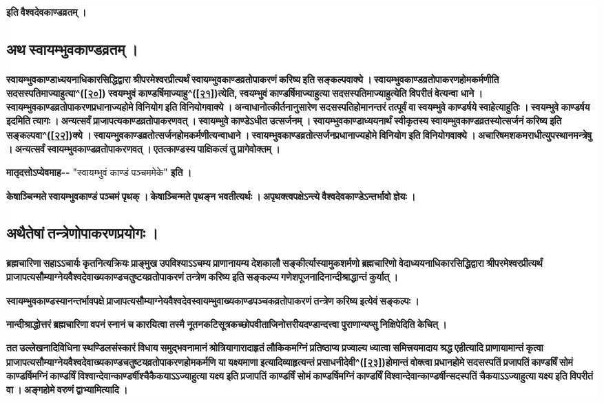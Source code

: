 **इति वैश्वदेवकाण्डव्रतम् ।**

## अथ स्वायम्भुवकाण्डव्रतम् ।

 **स्वायम्भुवकाण्डाध्ययनाधिकारसिद्धिद्वारा श्रीपरमेश्वरप्रीत्यर्थं
स्वायम्भुवकाण्डव्रतोपाकरणं करिष्य इति सङ्कल्पवाक्ये ।
स्वायम्भुवकाण्डव्रतोपाकरणहोमकर्मणीति
सदसस्पतिमाज्याहुत्या^([\[२०\]](#cite_note-20)) स्वयम्भुवं
काण्डर्षिमाज्याहु^([\[२१\]](#cite_note-21))त्येति, स्वयम्भुवं
काण्डर्षिमाज्याहुत्या सदसस्पतिमाज्याहुत्येति विपरीतं वेत्यन्वा** **धाने
। स्वायम्भुवकाण्डव्रतोपाकरणप्रधानाज्यहोमे विनियोग इति विनियोगवाक्ये ।
अन्वाधानोत्कीर्तनानुसारेण सदसस्पतिहोमानन्तरं तत्पूर्वं वा स्वयम्भुवे
काण्डर्षये स्वाहेत्याहुतिः । स्वयम्भुवे काण्डर्षय इदमिति त्यागः ।
अन्यत्सर्वं प्राजापत्यकाण्डव्रतोपाकरणवत् । स्वायम्भुवे काण्डेऽधीत
उत्सर्जनम् । स्वायम्भुवकाण्डाध्ययनार्थं स्वीकृतस्य
स्वायम्भुवकाण्डव्रतस्योत्सर्जनं करिष्य इति
सङ्कल्पवा^([\[२२\]](#cite_note-22))क्ये ।
स्वायम्भुवकाण्डव्रतोत्सर्जनहोमकर्मणीत्यन्वाधाने ।
स्वायम्भुवकाण्डव्रतोत्सर्जनप्रधानाज्यहोमे विनियोग इति विनियोगवाक्ये ।
अचारिषमशकमराधीत्युपस्थानमन्त्रेषु । अन्यत्सर्वं
स्वायम्भुवकाण्डव्रतोपाकरणवत् । एतत्काण्डस्य पाक्षिकत्वं तु प्रागेवोक्तम्
।**

 **मातृदत्तोऽप्येवमाह--** "स्वायम्भुवं काण्डं पञ्चममेके" **इति ।**

 **केषाञ्चिन्मते स्वायम्भुवकाण्डं पञ्चमं पृथक् । केषाञ्चिन्मते पृथङ्न
भवतीत्यर्थः । अपृथक्त्वपक्षेऽन्त्ये वैश्वदेवकाण्डेऽन्तर्भावो ज्ञेयः ।**

## अथैतेषां तन्त्रेणोपाकरणप्रयोगः ।

 **ब्रह्मचारिणा सहाऽऽचार्यः कृतनित्यक्रियः प्राङ्मुख उपविश्याऽऽचम्य
प्राणानायम्य देशकालौ सङ्कीर्त्यास्यामुकशर्मणो ब्रह्मचारिणो
वेदाध्ययनाधिकारसिद्धिद्वारा श्रीपरमेश्वरप्रीत्यर्थं
प्राजापत्यसौम्याग्नेयवैश्वदेवाख्यकाण्डचतुष्टयव्रतोपाकरणं तन्त्रेण करिष्य
इति सङ्कल्प्य गणेशपूजनादिनान्दीश्राद्धान्तं कुर्यात् ।**

 **स्वायम्भुवकाण्डस्यानन्तर्भावपक्षे
प्राजापत्यसौम्याग्नेयवैश्वदेवस्वायम्भुवाख्यकाण्डपञ्चकव्रतोपाकरणं तन्त्रेण
करिष्य इत्येवं सङ्कल्पः ।**

 **नान्दीश्राद्धोत्तरं ब्रह्मचारिणा वपनं स्नानं च कारयित्वा तस्मै
नूतनकटिसूत्रकच्छोपवीताजिनोत्तरीयदण्डान्दत्त्वा पुराणान्यप्सु
निक्षिपेदिति केचित् ।**

 **तत उल्लेखनादिविधिना स्थण्डिलसंस्कारं विधाय समुद्भवनामानं
श्रोत्रियागारादाहृतं लौकिकमग्निं प्रतिष्ठाप्य प्रज्वाल्य ध्यात्वा
समित्त्रयमादाय श्रद्ध एहीत्यादि प्राणायामान्तं कृत्वा
प्राजापत्यसौम्याग्नेयवैश्वदेवाख्यकाण्डचतुष्टयव्रतोपाकरणहोमकर्मणि या
यक्ष्यमाणा इत्यादिव्याहृत्यन्तं
प्रसाधनीदेवी^([\[२३\]](#cite_note-23))होमान्तं वोक्त्वा प्रधानहोमे
सदसस्पतिं प्रजापतिं काण्डर्षिं सोमं काण्डर्षिमग्निं काण्डर्षिं
विश्वान्देवान्काण्डर्षीश्चैकैकयाऽऽज्याहुत्या यक्ष्य इति प्रजापतिं**
**काण्डर्षिं सोमं काण्डर्षिमग्निं काण्डर्षिं
विश्वान्देवान्काण्डर्षीन्सदस्पतिं चैकयाऽऽज्याहुत्या यक्ष्य इति विपरीतं
वा । अङ्गहोमे वरुणं द्वाभ्यामित्यादि ।**
